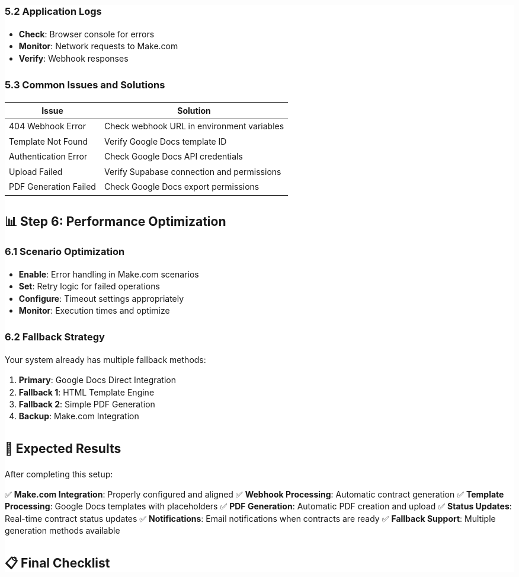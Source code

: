 ### **5.2 Application Logs**

- **Check**: Browser console for errors
- **Monitor**: Network requests to Make.com
- **Verify**: Webhook responses

### **5.3 Common Issues and Solutions**

| Issue                 | Solution                                   |
| --------------------- | ------------------------------------------ |
| 404 Webhook Error     | Check webhook URL in environment variables |
| Template Not Found    | Verify Google Docs template ID             |
| Authentication Error  | Check Google Docs API credentials          |
| Upload Failed         | Verify Supabase connection and permissions |
| PDF Generation Failed | Check Google Docs export permissions       |

## 📊 **Step 6: Performance Optimization**

### **6.1 Scenario Optimization**

- **Enable**: Error handling in Make.com scenarios
- **Set**: Retry logic for failed operations
- **Configure**: Timeout settings appropriately
- **Monitor**: Execution times and optimize

### **6.2 Fallback Strategy**

Your system already has multiple fallback methods:

1. **Primary**: Google Docs Direct Integration
2. **Fallback 1**: HTML Template Engine
3. **Fallback 2**: Simple PDF Generation
4. **Backup**: Make.com Integration

## 🎯 **Expected Results**

After completing this setup:

✅ **Make.com Integration**: Properly configured and aligned
✅ **Webhook Processing**: Automatic contract generation
✅ **Template Processing**: Google Docs templates with placeholders
✅ **PDF Generation**: Automatic PDF creation and upload
✅ **Status Updates**: Real-time contract status updates
✅ **Notifications**: Email notifications when contracts are ready
✅ **Fallback Support**: Multiple generation methods available

## 📋 **Final Checklist**

